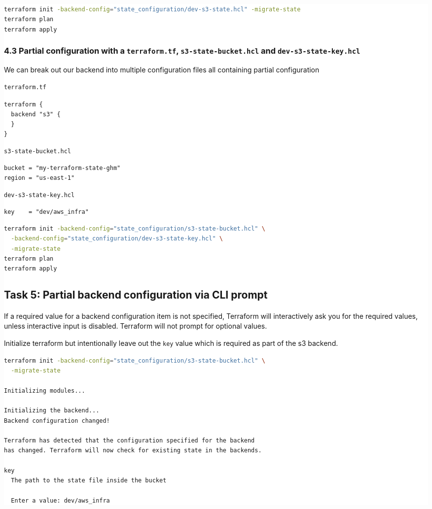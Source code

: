 ```bash
terraform init -backend-config="state_configuration/dev-s3-state.hcl" -migrate-state
terraform plan
terraform apply
```

### 4.3 Partial configuration with a `terraform.tf`, `s3-state-bucket.hcl` and `dev-s3-state-key.hcl`

We can break out our backend into multiple configuration files all containing partial configuration

`terraform.tf`

```hcl
terraform {
  backend "s3" {
  }
}
```

`s3-state-bucket.hcl`

```hcl
bucket = "my-terraform-state-ghm"
region = "us-east-1"
```

`dev-s3-state-key.hcl`

```hcl
key    = "dev/aws_infra"
```

```bash
terraform init -backend-config="state_configuration/s3-state-bucket.hcl" \
  -backend-config="state_configuration/dev-s3-state-key.hcl" \
  -migrate-state
terraform plan
terraform apply
```

## Task 5: Partial backend configuration via CLI prompt

If a required value for a backend configuration item is not specified, Terraform will interactively ask you for the required values, unless interactive input is disabled. Terraform will not prompt for optional values.

Initialize terraform but intentionally leave out the `key` value which is required as part of the s3 backend.

```bash
terraform init -backend-config="state_configuration/s3-state-bucket.hcl" \
  -migrate-state

Initializing modules...

Initializing the backend...
Backend configuration changed!

Terraform has detected that the configuration specified for the backend
has changed. Terraform will now check for existing state in the backends.

key
  The path to the state file inside the bucket

  Enter a value: dev/aws_infra
```
